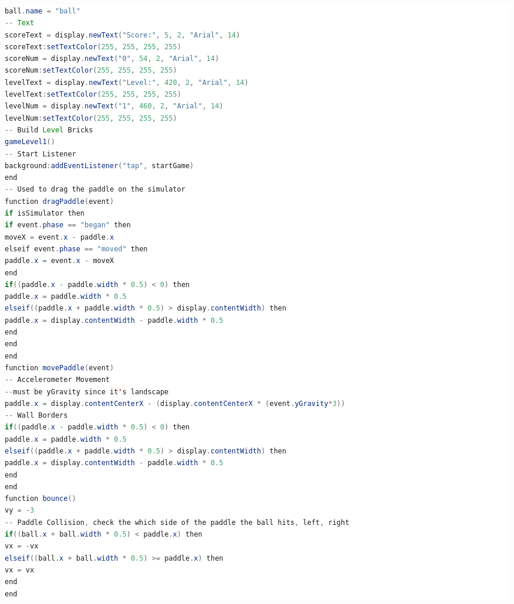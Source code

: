 ```java
ball.name = "ball"
-- Text
scoreText = display.newText("Score:", 5, 2, "Arial", 14)
scoreText:setTextColor(255, 255, 255, 255)
scoreNum = display.newText("0", 54, 2, "Arial", 14)
scoreNum:setTextColor(255, 255, 255, 255)
levelText = display.newText("Level:", 420, 2, "Arial", 14)
levelText:setTextColor(255, 255, 255, 255)
levelNum = display.newText("1", 460, 2, "Arial", 14)
levelNum:setTextColor(255, 255, 255, 255)
-- Build Level Bricks
gameLevel1()
-- Start Listener
background:addEventListener("tap", startGame)
end
-- Used to drag the paddle on the simulator
function dragPaddle(event)
if isSimulator then
if event.phase == "began" then
moveX = event.x - paddle.x
elseif event.phase == "moved" then
paddle.x = event.x - moveX
end
if((paddle.x - paddle.width * 0.5) < 0) then
paddle.x = paddle.width * 0.5
elseif((paddle.x + paddle.width * 0.5) > display.contentWidth) then
paddle.x = display.contentWidth - paddle.width * 0.5
end
end
end
function movePaddle(event)
-- Accelerometer Movement
--must be yGravity since it's landscape
paddle.x = display.contentCenterX - (display.contentCenterX * (event.yGravity*3))
-- Wall Borders
if((paddle.x - paddle.width * 0.5) < 0) then
paddle.x = paddle.width * 0.5
elseif((paddle.x + paddle.width * 0.5) > display.contentWidth) then
paddle.x = display.contentWidth - paddle.width * 0.5
end
end
function bounce()
vy = -3
-- Paddle Collision, check the which side of the paddle the ball hits, left, right
if((ball.x + ball.width * 0.5) < paddle.x) then
vx = -vx
elseif((ball.x + ball.width * 0.5) >= paddle.x) then
vx = vx
end
end

```
